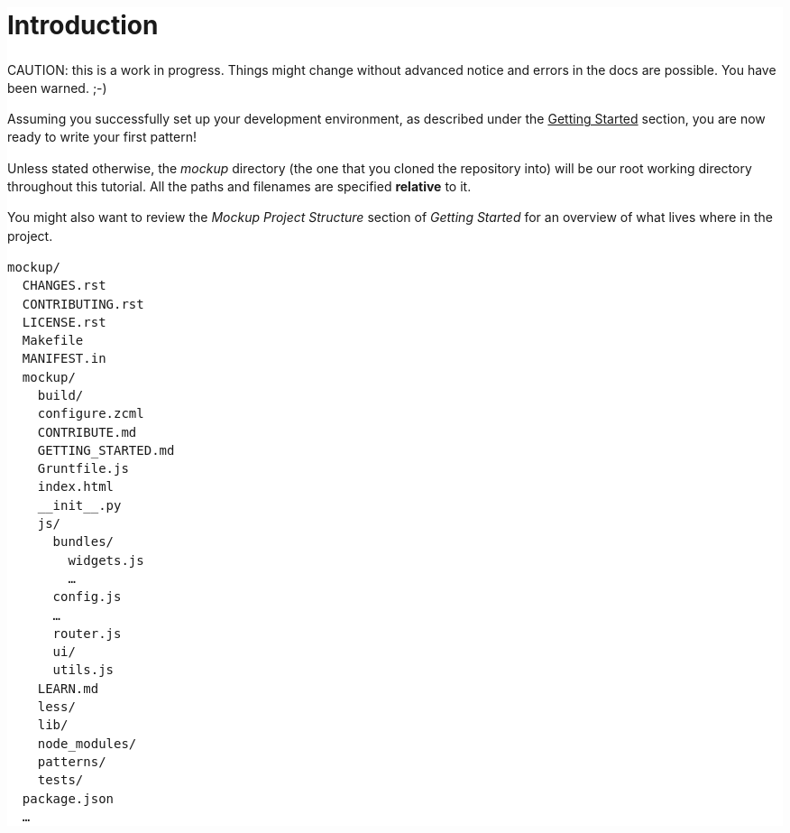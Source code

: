 # Introduction

CAUTION: this is a work in progress.
Things might change without advanced notice and errors in the docs are possible.
You have been warned. ;-)

Assuming you successfully set up your development environment,
as described under the [Getting Started](#getting-started) section,
you are now ready to write your first pattern!

Unless stated otherwise,
the *mockup* directory
(the one that you cloned the repository into)
will be our root working directory throughout this tutorial.
All the paths and filenames are specified **relative** to it.

You might also want to review the *Mockup Project Structure* section of *Getting Started* for an overview of what lives where in the project.

<pre>
mockup/
  CHANGES.rst
  CONTRIBUTING.rst
  LICENSE.rst
  Makefile
  MANIFEST.in
  mockup/
    build/
    configure.zcml
    CONTRIBUTE.md
    GETTING_STARTED.md
    Gruntfile.js
    index.html
    __init__.py
    js/
      bundles/
      	widgets.js
      	&hellip;
      config.js
      &hellip;
      router.js
      ui/
      utils.js
    LEARN.md
    less/
    lib/
    node_modules/
    patterns/
    tests/
  package.json
  &hellip;
</pre>
